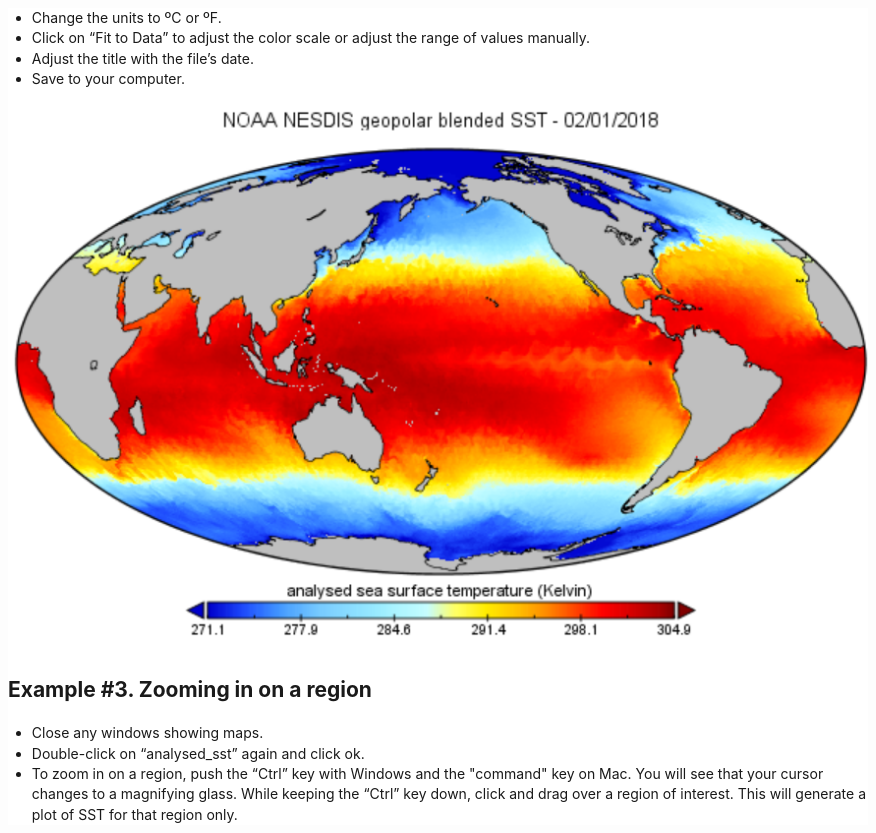 * Change the units to ºC or ºF.
* Click on “Fit to Data” to adjust the color scale or adjust the range of values manually.
* Adjust the title with the file’s date.
* Save to your computer.

![](images/sst_globe.png)

## Example #3. Zooming in on a region <a id="example-3-zooming-in-on-a-region"></a>

* Close any windows showing maps.
* Double-click on “analysed_sst” again and click ok.
* To zoom in on a region, push the “Ctrl” key with Windows and the "command" key on Mac. You will see that your cursor changes to a magnifying glass. While keeping the “Ctrl” key down, click and drag over a region of interest. This will generate a plot of SST for that region only.
